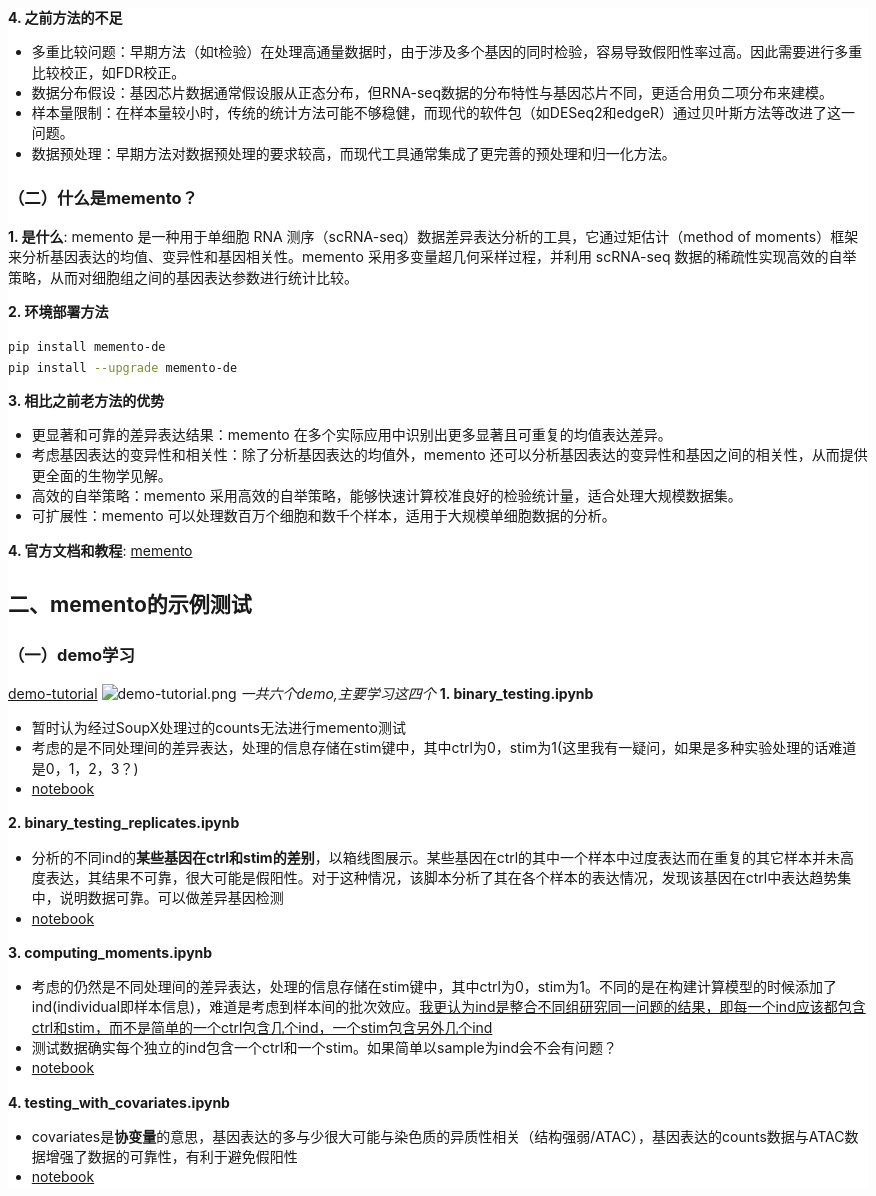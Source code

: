 **4. 之前方法的不足**
  - 多重比较问题：早期方法（如t检验）在处理高通量数据时，由于涉及多个基因的同时检验，容易导致假阳性率过高。因此需要进行多重比较校正，如FDR校正。
  - 数据分布假设：基因芯片数据通常假设服从正态分布，但RNA-seq数据的分布特性与基因芯片不同，更适合用负二项分布来建模。
  - 样本量限制：在样本量较小时，传统的统计方法可能不够稳健，而现代的软件包（如DESeq2和edgeR）通过贝叶斯方法等改进了这一问题。
  - 数据预处理：早期方法对数据预处理的要求较高，而现代工具通常集成了更完善的预处理和归一化方法。

### （二）什么是memento？
**1. 是什么**: memento 是一种用于单细胞 RNA 测序（scRNA-seq）数据差异表达分析的工具，它通过矩估计（method of moments）框架来分析基因表达的均值、变异性和基因相关性。memento 采用多变量超几何采样过程，并利用 scRNA-seq 数据的稀疏性实现高效的自举策略，从而对细胞组之间的基因表达参数进行统计比较。

**2. 环境部署方法**
  ```bash
  pip install memento-de
  pip install --upgrade memento-de
  ```
**3. 相比之前老方法的优势**
  - 更显著和可靠的差异表达结果：memento 在多个实际应用中识别出更多显著且可重复的均值表达差异。
  - 考虑基因表达的变异性和相关性：除了分析基因表达的均值外，memento 还可以分析基因表达的变异性和基因之间的相关性，从而提供更全面的生物学见解。
  - 高效的自举策略：memento 采用高效的自举策略，能够快速计算校准良好的检验统计量，适合处理大规模数据集。
  - 可扩展性：memento 可以处理数百万个细胞和数千个样本，适用于大规模单细胞数据的分析。

**4. 官方文档和教程**: [memento](https://github.com/yelabucsf/scrna-parameter-estimation)


## 二、memento的示例测试
### （一）demo学习
[demo-tutorial](https://nbviewer.org/github/yelabucsf/scrna-parameter-estimation/tree/master/tutorials/)
![demo-tutorial.png](demo-tutorial.png)
*一共六个demo,主要学习这四个*
**1. binary_testing.ipynb**
  - 暂时认为经过SoupX处理过的counts无法进行memento测试
  - 考虑的是不同处理间的差异表达，处理的信息存储在stim键中，其中ctrl为0，stim为1(这里我有一疑问，如果是多种实验处理的话难道是0，1，2，3？)
  - [notebook](https://nbviewer.org/github/yelabucsf/scrna-parameter-estimation/blob/master/tutorials/binary_testing.ipynb)

**2. binary_testing_replicates.ipynb**
  - 分析的不同ind的**某些基因在ctrl和stim的差别**，以箱线图展示。某些基因在ctrl的其中一个样本中过度表达而在重复的其它样本并未高度表达，其结果不可靠，很大可能是假阳性。对于这种情况，该脚本分析了其在各个样本的表达情况，发现该基因在ctrl中表达趋势集中，说明数据可靠。可以做差异基因检测
  - [notebook](https://nbviewer.org/github/yelabucsf/scrna-parameter-estimation/blob/master/tutorials/binary_testing_replicates.ipynb)

**3. computing_moments.ipynb**
  - 考虑的仍然是不同处理间的差异表达，处理的信息存储在stim键中，其中ctrl为0，stim为1。不同的是在构建计算模型的时候添加了ind(individual即样本信息)，难道是考虑到样本间的批次效应。<u>我更认为ind是整合不同组研究同一问题的结果，即每一个ind应该都包含ctrl和stim，而不是简单的一个ctrl包含几个ind，一个stim包含另外几个ind</u>
  - 测试数据确实每个独立的ind包含一个ctrl和一个stim。如果简单以sample为ind会不会有问题？
  - [notebook](https://nbviewer.org/github/yelabucsf/scrna-parameter-estimation/blob/master/tutorials/computing_moments.ipynb)

**4. testing_with_covariates.ipynb**
  - covariates是**协变量**的意思，基因表达的多与少很大可能与染色质的异质性相关（结构强弱/ATAC），基因表达的counts数据与ATAC数据增强了数据的可靠性，有利于避免假阳性
  - [notebook](https://nbviewer.org/github/yelabucsf/scrna-parameter-estimation/blob/master/tutorials/testing_with_covariates.ipynb)
